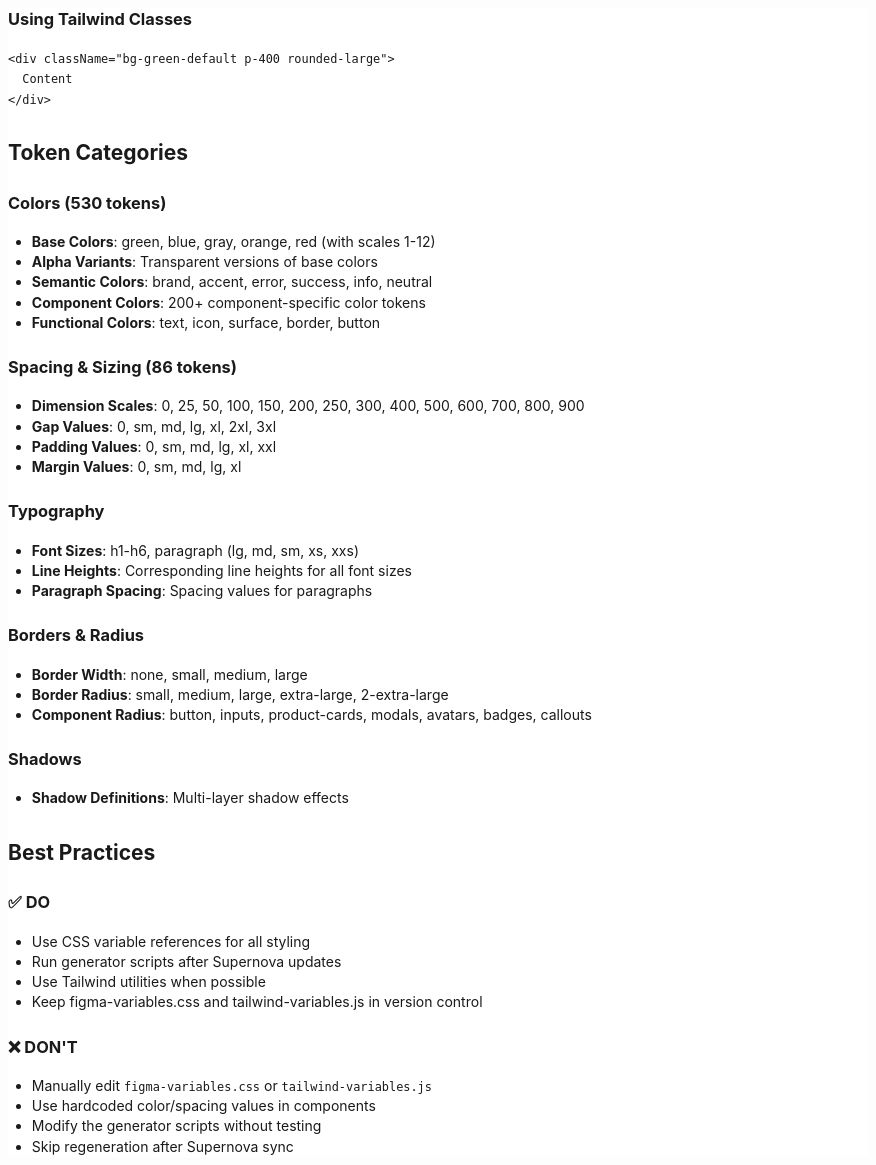 ### Using Tailwind Classes
```tsx
<div className="bg-green-default p-400 rounded-large">
  Content
</div>
```

## Token Categories

### Colors (530 tokens)
- **Base Colors**: green, blue, gray, orange, red (with scales 1-12)
- **Alpha Variants**: Transparent versions of base colors
- **Semantic Colors**: brand, accent, error, success, info, neutral
- **Component Colors**: 200+ component-specific color tokens
- **Functional Colors**: text, icon, surface, border, button

### Spacing & Sizing (86 tokens)
- **Dimension Scales**: 0, 25, 50, 100, 150, 200, 250, 300, 400, 500, 600, 700, 800, 900
- **Gap Values**: 0, sm, md, lg, xl, 2xl, 3xl
- **Padding Values**: 0, sm, md, lg, xl, xxl
- **Margin Values**: 0, sm, md, lg, xl

### Typography
- **Font Sizes**: h1-h6, paragraph (lg, md, sm, xs, xxs)
- **Line Heights**: Corresponding line heights for all font sizes
- **Paragraph Spacing**: Spacing values for paragraphs

### Borders & Radius
- **Border Width**: none, small, medium, large
- **Border Radius**: small, medium, large, extra-large, 2-extra-large
- **Component Radius**: button, inputs, product-cards, modals, avatars, badges, callouts

### Shadows
- **Shadow Definitions**: Multi-layer shadow effects

## Best Practices

### ✅ DO
- Use CSS variable references for all styling
- Run generator scripts after Supernova updates
- Use Tailwind utilities when possible
- Keep figma-variables.css and tailwind-variables.js in version control

### ❌ DON'T
- Manually edit `figma-variables.css` or `tailwind-variables.js`
- Use hardcoded color/spacing values in components
- Modify the generator scripts without testing
- Skip regeneration after Supernova sync
